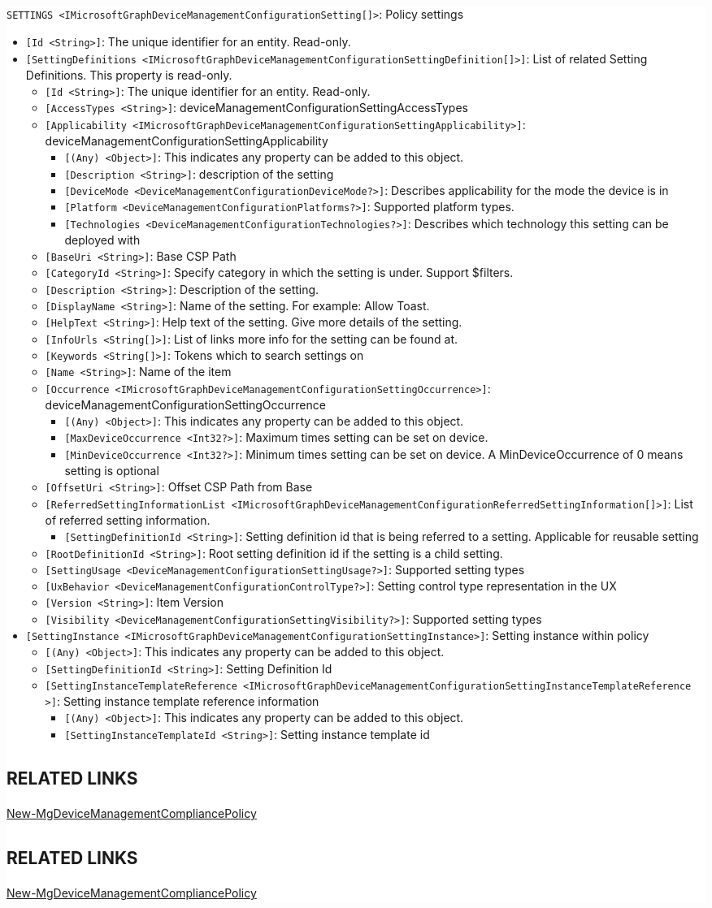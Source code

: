 `SETTINGS <IMicrosoftGraphDeviceManagementConfigurationSetting[]>`: Policy settings
  - `[Id <String>]`: The unique identifier for an entity. Read-only.
  - `[SettingDefinitions <IMicrosoftGraphDeviceManagementConfigurationSettingDefinition[]>]`: List of related Setting Definitions. This property is read-only.
    - `[Id <String>]`: The unique identifier for an entity. Read-only.
    - `[AccessTypes <String>]`: deviceManagementConfigurationSettingAccessTypes
    - `[Applicability <IMicrosoftGraphDeviceManagementConfigurationSettingApplicability>]`: deviceManagementConfigurationSettingApplicability
      - `[(Any) <Object>]`: This indicates any property can be added to this object.
      - `[Description <String>]`: description of the setting
      - `[DeviceMode <DeviceManagementConfigurationDeviceMode?>]`: Describes applicability for the mode the device is in
      - `[Platform <DeviceManagementConfigurationPlatforms?>]`: Supported platform types.
      - `[Technologies <DeviceManagementConfigurationTechnologies?>]`: Describes which technology this setting can be deployed with
    - `[BaseUri <String>]`: Base CSP Path
    - `[CategoryId <String>]`: Specify category in which the setting is under. Support $filters.
    - `[Description <String>]`: Description of the setting.
    - `[DisplayName <String>]`: Name of the setting. For example: Allow Toast.
    - `[HelpText <String>]`: Help text of the setting. Give more details of the setting.
    - `[InfoUrls <String[]>]`: List of links more info for the setting can be found at.
    - `[Keywords <String[]>]`: Tokens which to search settings on
    - `[Name <String>]`: Name of the item
    - `[Occurrence <IMicrosoftGraphDeviceManagementConfigurationSettingOccurrence>]`: deviceManagementConfigurationSettingOccurrence
      - `[(Any) <Object>]`: This indicates any property can be added to this object.
      - `[MaxDeviceOccurrence <Int32?>]`: Maximum times setting can be set on device.
      - `[MinDeviceOccurrence <Int32?>]`: Minimum times setting can be set on device. A MinDeviceOccurrence of 0 means setting is optional
    - `[OffsetUri <String>]`: Offset CSP Path from Base
    - `[ReferredSettingInformationList <IMicrosoftGraphDeviceManagementConfigurationReferredSettingInformation[]>]`: List of referred setting information.
      - `[SettingDefinitionId <String>]`: Setting definition id that is being referred to a setting. Applicable for reusable setting
    - `[RootDefinitionId <String>]`: Root setting definition id if the setting is a child setting.
    - `[SettingUsage <DeviceManagementConfigurationSettingUsage?>]`: Supported setting types
    - `[UxBehavior <DeviceManagementConfigurationControlType?>]`: Setting control type representation in the UX
    - `[Version <String>]`: Item Version
    - `[Visibility <DeviceManagementConfigurationSettingVisibility?>]`: Supported setting types
  - `[SettingInstance <IMicrosoftGraphDeviceManagementConfigurationSettingInstance>]`: Setting instance within policy
    - `[(Any) <Object>]`: This indicates any property can be added to this object.
    - `[SettingDefinitionId <String>]`: Setting Definition Id
    - `[SettingInstanceTemplateReference <IMicrosoftGraphDeviceManagementConfigurationSettingInstanceTemplateReference>]`: Setting instance template reference information
      - `[(Any) <Object>]`: This indicates any property can be added to this object.
      - `[SettingInstanceTemplateId <String>]`: Setting instance template id

## RELATED LINKS
[New-MgDeviceManagementCompliancePolicy](/powershell/module/Microsoft.Graph.DeviceManagement/New-MgDeviceManagementCompliancePolicy?view=graph-powershell-v1.0)

## RELATED LINKS
[New-MgDeviceManagementCompliancePolicy](/powershell/module/Microsoft.Graph.DeviceManagement/New-MgDeviceManagementCompliancePolicy?view=graph-powershell-v1.0)

